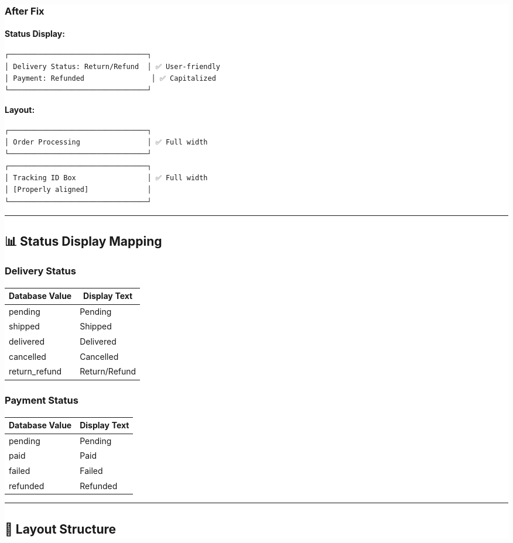 ### After Fix

**Status Display:**
```
┌─────────────────────────────────┐
│ Delivery Status: Return/Refund  │ ✅ User-friendly
│ Payment: Refunded                │ ✅ Capitalized
└─────────────────────────────────┘
```

**Layout:**
```
┌─────────────────────────────────┐
│ Order Processing                │ ✅ Full width
└─────────────────────────────────┘
┌─────────────────────────────────┐
│ Tracking ID Box                 │ ✅ Full width
│ [Properly aligned]              │
└─────────────────────────────────┘
```

---

## 📊 Status Display Mapping

### Delivery Status
| Database Value | Display Text |
|----------------|--------------|
| pending | Pending |
| shipped | Shipped |
| delivered | Delivered |
| cancelled | Cancelled |
| return_refund | Return/Refund |

### Payment Status
| Database Value | Display Text |
|----------------|--------------|
| pending | Pending |
| paid | Paid |
| failed | Failed |
| refunded | Refunded |

---

## 🎯 Layout Structure
